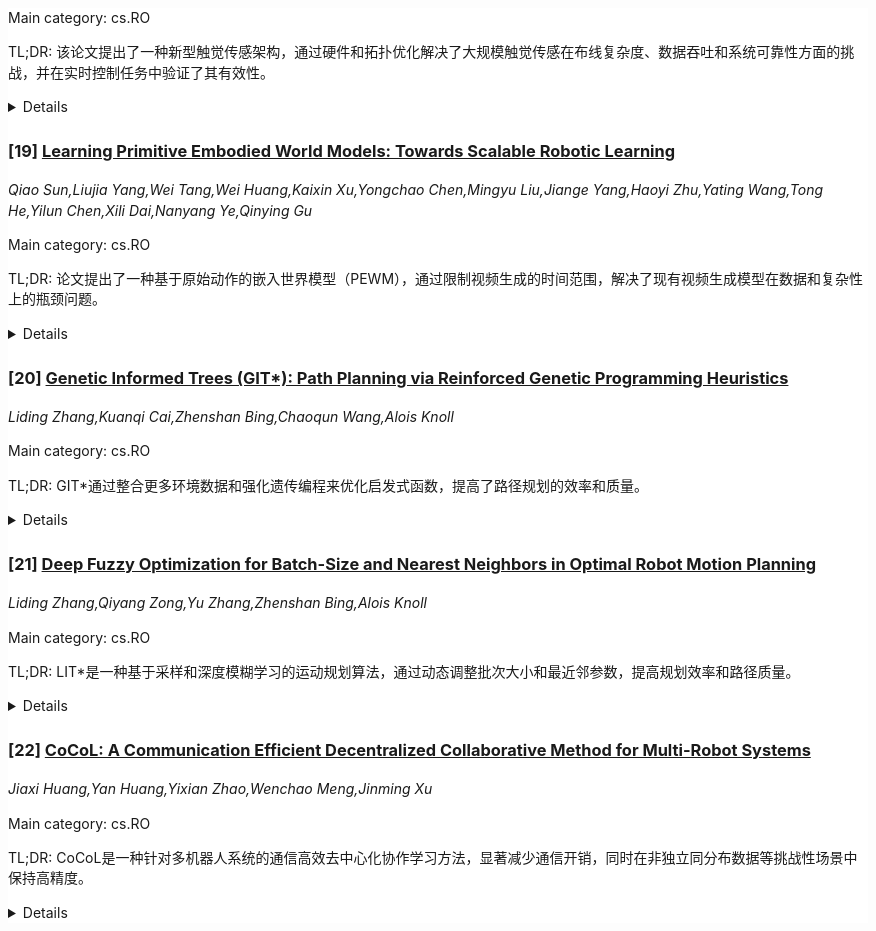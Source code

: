 Main category: cs.RO

TL;DR: 该论文提出了一种新型触觉传感架构，通过硬件和拓扑优化解决了大规模触觉传感在布线复杂度、数据吞吐和系统可靠性方面的挑战，并在实时控制任务中验证了其有效性。


<details><summary>Details</summary></details>


### [19] [Learning Primitive Embodied World Models: Towards Scalable Robotic Learning](https://arxiv.org/abs/2508.20840)
*Qiao Sun,Liujia Yang,Wei Tang,Wei Huang,Kaixin Xu,Yongchao Chen,Mingyu Liu,Jiange Yang,Haoyi Zhu,Yating Wang,Tong He,Yilun Chen,Xili Dai,Nanyang Ye,Qinying Gu*

Main category: cs.RO

TL;DR: 论文提出了一种基于原始动作的嵌入世界模型（PEWM），通过限制视频生成的时间范围，解决了现有视频生成模型在数据和复杂性上的瓶颈问题。


<details><summary>Details</summary></details>


### [20] [Genetic Informed Trees (GIT*): Path Planning via Reinforced Genetic Programming Heuristics](https://arxiv.org/abs/2508.20871)
*Liding Zhang,Kuanqi Cai,Zhenshan Bing,Chaoqun Wang,Alois Knoll*

Main category: cs.RO

TL;DR: GIT*通过整合更多环境数据和强化遗传编程来优化启发式函数，提高了路径规划的效率和质量。


<details><summary>Details</summary></details>


### [21] [Deep Fuzzy Optimization for Batch-Size and Nearest Neighbors in Optimal Robot Motion Planning](https://arxiv.org/abs/2508.20884)
*Liding Zhang,Qiyang Zong,Yu Zhang,Zhenshan Bing,Alois Knoll*

Main category: cs.RO

TL;DR: LIT*是一种基于采样和深度模糊学习的运动规划算法，通过动态调整批次大小和最近邻参数，提高规划效率和路径质量。


<details><summary>Details</summary></details>


### [22] [CoCoL: A Communication Efficient Decentralized Collaborative Method for Multi-Robot Systems](https://arxiv.org/abs/2508.20898)
*Jiaxi Huang,Yan Huang,Yixian Zhao,Wenchao Meng,Jinming Xu*

Main category: cs.RO

TL;DR: CoCoL是一种针对多机器人系统的通信高效去中心化协作学习方法，显著减少通信开销，同时在非独立同分布数据等挑战性场景中保持高精度。


<details><summary>Details</summary></details>

